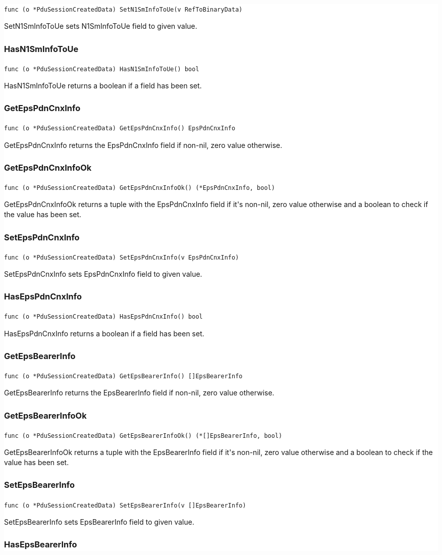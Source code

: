 `func (o *PduSessionCreatedData) SetN1SmInfoToUe(v RefToBinaryData)`

SetN1SmInfoToUe sets N1SmInfoToUe field to given value.

### HasN1SmInfoToUe

`func (o *PduSessionCreatedData) HasN1SmInfoToUe() bool`

HasN1SmInfoToUe returns a boolean if a field has been set.

### GetEpsPdnCnxInfo

`func (o *PduSessionCreatedData) GetEpsPdnCnxInfo() EpsPdnCnxInfo`

GetEpsPdnCnxInfo returns the EpsPdnCnxInfo field if non-nil, zero value otherwise.

### GetEpsPdnCnxInfoOk

`func (o *PduSessionCreatedData) GetEpsPdnCnxInfoOk() (*EpsPdnCnxInfo, bool)`

GetEpsPdnCnxInfoOk returns a tuple with the EpsPdnCnxInfo field if it's non-nil, zero value otherwise
and a boolean to check if the value has been set.

### SetEpsPdnCnxInfo

`func (o *PduSessionCreatedData) SetEpsPdnCnxInfo(v EpsPdnCnxInfo)`

SetEpsPdnCnxInfo sets EpsPdnCnxInfo field to given value.

### HasEpsPdnCnxInfo

`func (o *PduSessionCreatedData) HasEpsPdnCnxInfo() bool`

HasEpsPdnCnxInfo returns a boolean if a field has been set.

### GetEpsBearerInfo

`func (o *PduSessionCreatedData) GetEpsBearerInfo() []EpsBearerInfo`

GetEpsBearerInfo returns the EpsBearerInfo field if non-nil, zero value otherwise.

### GetEpsBearerInfoOk

`func (o *PduSessionCreatedData) GetEpsBearerInfoOk() (*[]EpsBearerInfo, bool)`

GetEpsBearerInfoOk returns a tuple with the EpsBearerInfo field if it's non-nil, zero value otherwise
and a boolean to check if the value has been set.

### SetEpsBearerInfo

`func (o *PduSessionCreatedData) SetEpsBearerInfo(v []EpsBearerInfo)`

SetEpsBearerInfo sets EpsBearerInfo field to given value.

### HasEpsBearerInfo
